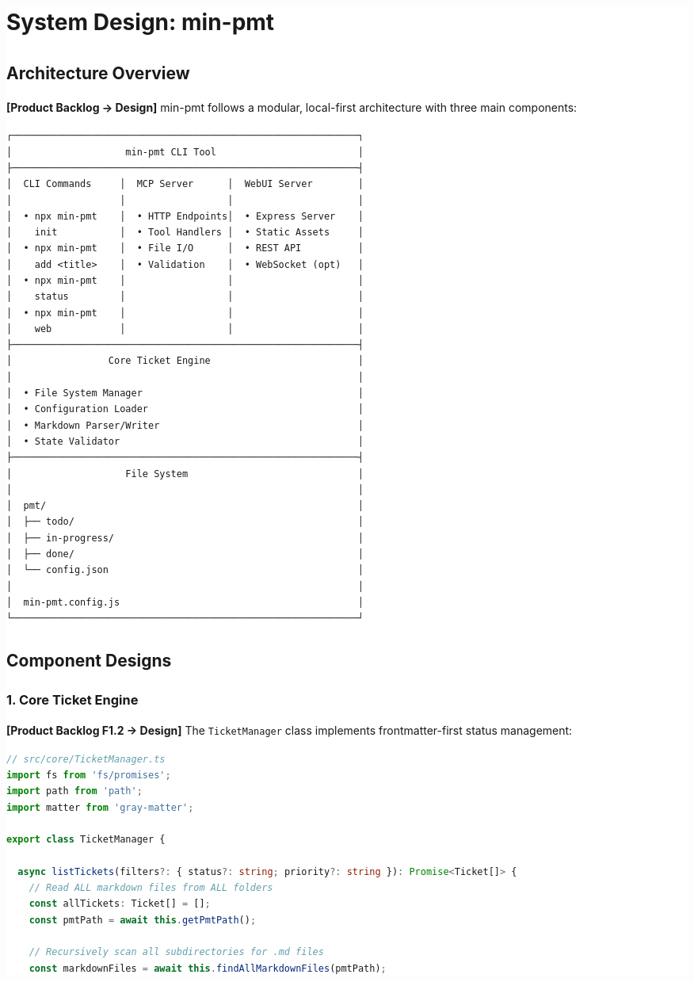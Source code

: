# System Design: min-pmt

## Architecture Overview

**[Product Backlog → Design]** min-pmt follows a modular, local-first architecture with three main components:

```
┌─────────────────────────────────────────────────────────────┐
│                    min-pmt CLI Tool                         │
├─────────────────────────────────────────────────────────────┤
│  CLI Commands     │  MCP Server      │  WebUI Server        │
│                   │                  │                      │
│  • npx min-pmt    │  • HTTP Endpoints│  • Express Server    │
│    init           │  • Tool Handlers │  • Static Assets     │
│  • npx min-pmt    │  • File I/O      │  • REST API          │
│    add <title>    │  • Validation    │  • WebSocket (opt)   │
│  • npx min-pmt    │                  │                      │
│    status         │                  │                      │
│  • npx min-pmt    │                  │                      │
│    web            │                  │                      │
├─────────────────────────────────────────────────────────────┤
│                 Core Ticket Engine                          │
│                                                             │
│  • File System Manager                                      │
│  • Configuration Loader                                     │
│  • Markdown Parser/Writer                                   │
│  • State Validator                                          │
├─────────────────────────────────────────────────────────────┤
│                    File System                              │
│                                                             │
│  pmt/                                                       │
│  ├── todo/                                                  │
│  ├── in-progress/                                           │
│  ├── done/                                                  │
│  └── config.json                                            │
│                                                             │
│  min-pmt.config.js                                          │
└─────────────────────────────────────────────────────────────┘
```

## Component Designs

### 1. Core Ticket Engine

**[Product Backlog F1.2 → Design]** The `TicketManager` class implements frontmatter-first status management:

```typescript
// src/core/TicketManager.ts
import fs from 'fs/promises';
import path from 'path';
import matter from 'gray-matter';

export class TicketManager {
  
  async listTickets(filters?: { status?: string; priority?: string }): Promise<Ticket[]> {
    // Read ALL markdown files from ALL folders
    const allTickets: Ticket[] = [];
    const pmtPath = await this.getPmtPath();
    
    // Recursively scan all subdirectories for .md files
    const markdownFiles = await this.findAllMarkdownFiles(pmtPath);
```